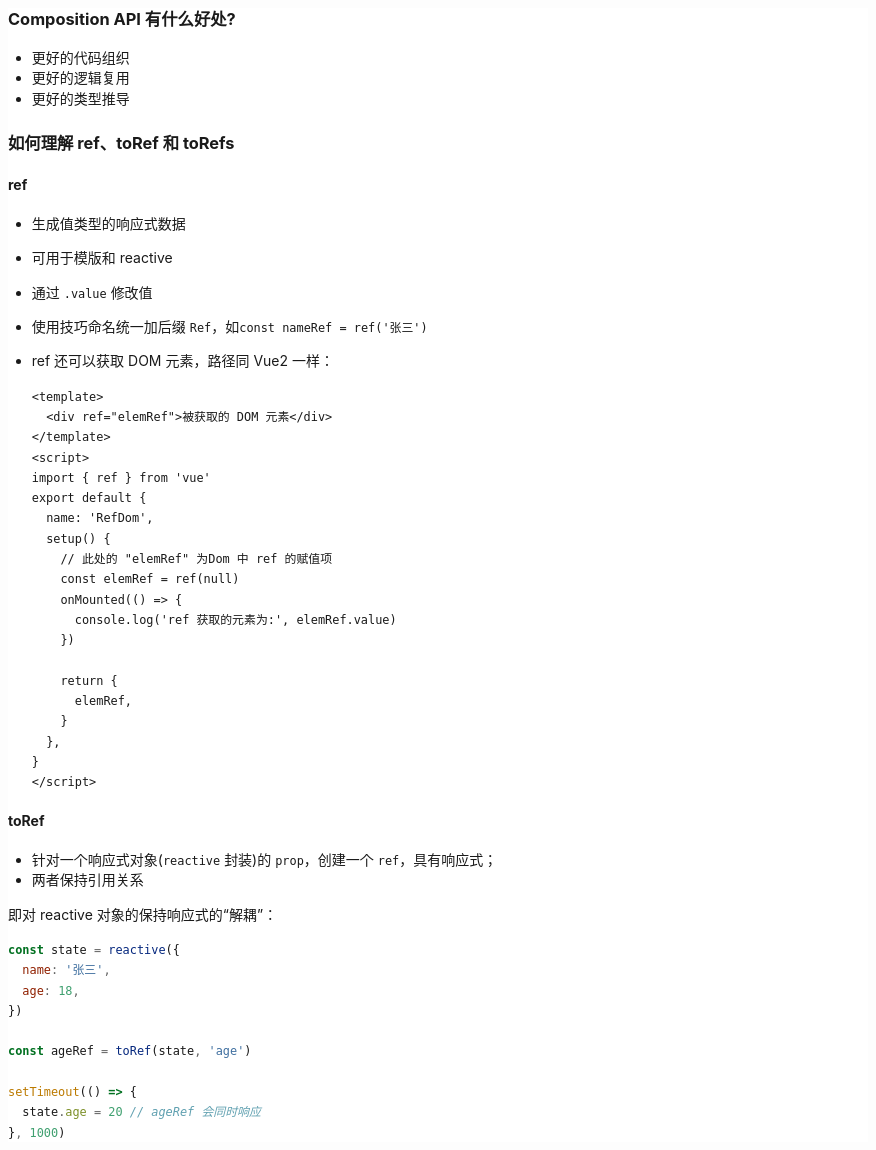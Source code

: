 ### Composition API 有什么好处?

- 更好的代码组织
- 更好的逻辑复用
- 更好的类型推导

### 如何理解 ref、toRef 和 toRefs

#### ref

- 生成值类型的响应式数据
- 可用于模版和 reactive
- 通过 `.value` 修改值
- 使用技巧命名统一加后缀 `Ref`，如`const nameRef = ref('张三')`
- ref 还可以获取 DOM 元素，路径同 Vue2 一样：

  ```vue
  <template>
    <div ref="elemRef">被获取的 DOM 元素</div>
  </template>
  <script>
  import { ref } from 'vue'
  export default {
    name: 'RefDom',
    setup() {
      // 此处的 "elemRef" 为Dom 中 ref 的赋值项
      const elemRef = ref(null)
      onMounted(() => {
        console.log('ref 获取的元素为:', elemRef.value)
      })

      return {
        elemRef,
      }
    },
  }
  </script>
  ```

#### toRef

- 针对一个响应式对象(`reactive` 封装)的 `prop`，创建一个 `ref`，具有响应式；
- 两者保持引用关系

即对 reactive 对象的保持响应式的“解耦”：

```js
const state = reactive({
  name: '张三',
  age: 18,
})

const ageRef = toRef(state, 'age')

setTimeout(() => {
  state.age = 20 // ageRef 会同时响应
}, 1000)
```
